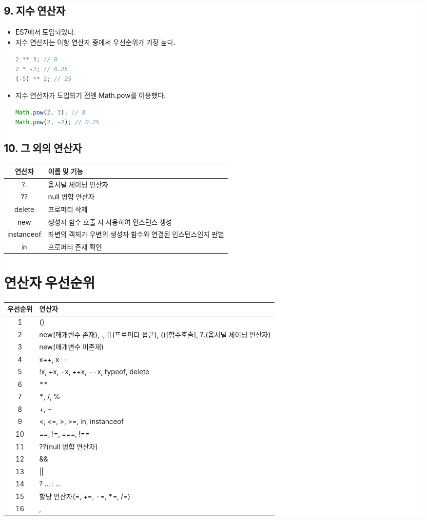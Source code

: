 ## 9. 지수 연산자

- ES7에서 도입되었다.
- 지수 연산자는 이항 연산자 중에서 우선순위가 가장 높다.
  ```js
  2 ** 3; // 8
  2 * -2; // 0.25
  (-5) ** 2; // 25
  ```
- 지수 연산자가 도입되기 전엔 Math.pow를 이용했다.
  ```js
  Math.pow(2, 3); // 8
  Math.pow(2, -2); // 0.25
  ```

## 10. 그 외의 연산자

|   연산자   | 이름 및 기능                                                |
| :--------: | :---------------------------------------------------------- |
|     ?.     | 옵셔널 체이닝 연산자                                        |
|     ??     | null 병합 연산자                                            |
|   delete   | 프로퍼티 삭제                                               |
|    new     | 생성자 함수 호출 시 사용하여 인스턴스 생성                  |
| instanceof | 좌변의 객체가 우변의 생성자 함수와 연결된 인스턴스인지 판별 |
|     in     | 프로퍼티 존재 확인                                          |

# 연산자 우선순위

| 우선순위 | 연산자                                                                           |
| :------: | :------------------------------------------------------------------------------- |
|    1     | ()                                                                               |
|    2     | new(매개변수 존재), ., [](프로퍼티 접근), ()[함수호출], ?.(옵셔널 체이닝 연산자) |
|    3     | new(매개변수 미존재)                                                             |
|    4     | x++, x--                                                                         |
|    5     | !x, +x, -x, ++x, --x, typeof, delete                                             |
|    6     | \*\*                                                                             |
|    7     | \*, /, %                                                                         |
|    8     | +, -                                                                             |
|    9     | <, <=, >, >=, in, instanceof                                                     |
|    10    | ==, !=, ===, !==                                                                 |
|    11    | ??(null 병합 연산자)                                                             |
|    12    | &&                                                                               |
|    13    | \|\|                                                                             |
|    14    | ? ... : ...                                                                      |
|    15    | 할당 연산자(=, +=, -=, \*=, /=)                                                  |
|    16    | ,                                                                                |
